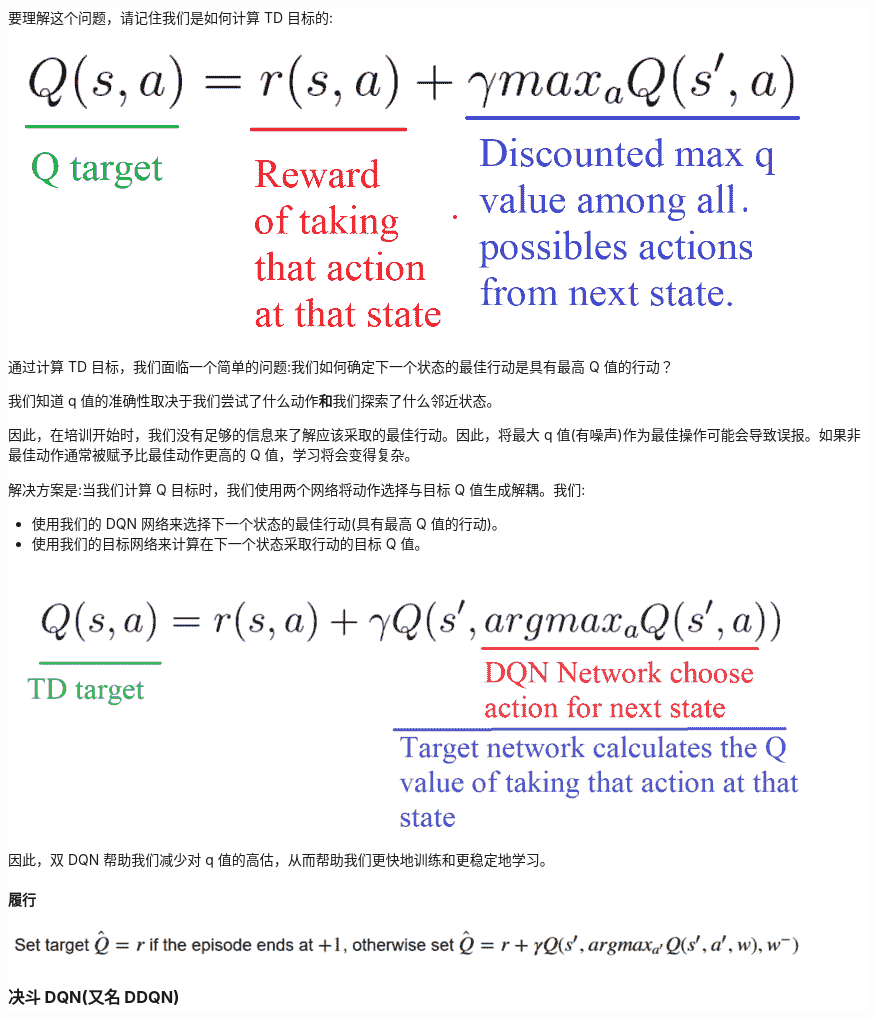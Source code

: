 要理解这个问题，请记住我们是如何计算 TD 目标的:

![1*KsQ46R8zyTQlKGv91xi6ww](img/eb0a488942575342e6e71d88713038d7.png)

通过计算 TD 目标，我们面临一个简单的问题:我们如何确定下一个状态的最佳行动是具有最高 Q 值的行动？

我们知道 q 值的准确性取决于我们尝试了什么动作**和**我们探索了什么邻近状态。

因此，在培训开始时，我们没有足够的信息来了解应该采取的最佳行动。因此，将最大 q 值(有噪声)作为最佳操作可能会导致误报。如果非最佳动作通常被赋予比最佳动作更高的 Q 值，学习将会变得复杂。

解决方案是:当我们计算 Q 目标时，我们使用两个网络将动作选择与目标 Q 值生成解耦。我们:

*   使用我们的 DQN 网络来选择下一个状态的最佳行动(具有最高 Q 值的行动)。
*   使用我们的目标网络来计算在下一个状态采取行动的目标 Q 值。

![1*g5l4q162gDRZAAsFWtX7Nw](img/79cc2486b51cce2af055a620ab53c851.png)

因此，双 DQN 帮助我们减少对 q 值的高估，从而帮助我们更快地训练和更稳定地学习。

#### 履行

![1*oyGR6gJ4WyqeKOfq0Cd8iQ](img/ce5faa41744af0bf4c67fa669857078f.png)

### 决斗 DQN(又名 DDQN)
